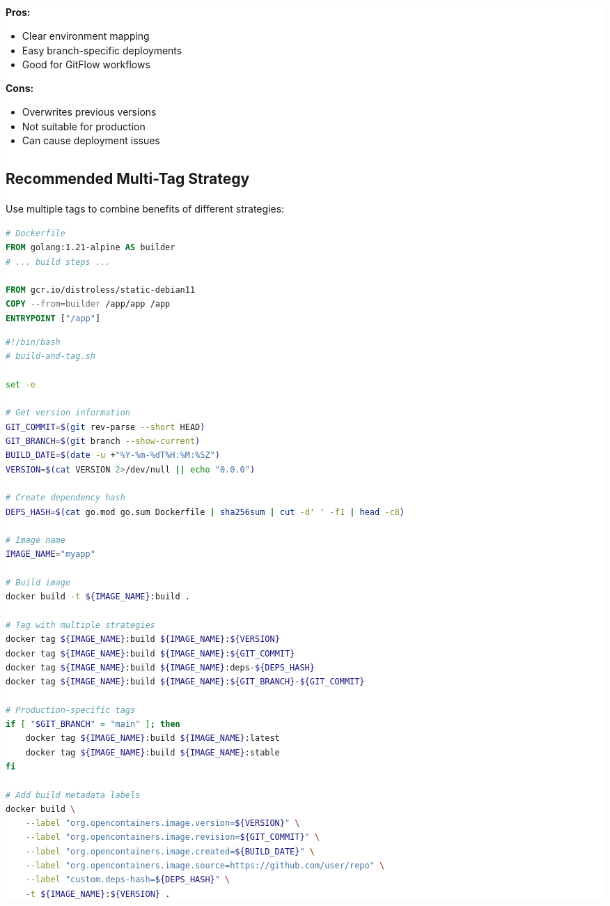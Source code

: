 **Pros:**
- Clear environment mapping
- Easy branch-specific deployments
- Good for GitFlow workflows

**Cons:**
- Overwrites previous versions
- Not suitable for production
- Can cause deployment issues

## Recommended Multi-Tag Strategy

Use multiple tags to combine benefits of different strategies:

```dockerfile
# Dockerfile
FROM golang:1.21-alpine AS builder
# ... build steps ...

FROM gcr.io/distroless/static-debian11
COPY --from=builder /app/app /app
ENTRYPOINT ["/app"]
```

```bash
#!/bin/bash
# build-and-tag.sh

set -e

# Get version information
GIT_COMMIT=$(git rev-parse --short HEAD)
GIT_BRANCH=$(git branch --show-current)
BUILD_DATE=$(date -u +"%Y-%m-%dT%H:%M:%SZ")
VERSION=$(cat VERSION 2>/dev/null || echo "0.0.0")

# Create dependency hash
DEPS_HASH=$(cat go.mod go.sum Dockerfile | sha256sum | cut -d' ' -f1 | head -c8)

# Image name
IMAGE_NAME="myapp"

# Build image
docker build -t ${IMAGE_NAME}:build .

# Tag with multiple strategies
docker tag ${IMAGE_NAME}:build ${IMAGE_NAME}:${VERSION}
docker tag ${IMAGE_NAME}:build ${IMAGE_NAME}:${GIT_COMMIT}
docker tag ${IMAGE_NAME}:build ${IMAGE_NAME}:deps-${DEPS_HASH}
docker tag ${IMAGE_NAME}:build ${IMAGE_NAME}:${GIT_BRANCH}-${GIT_COMMIT}

# Production-specific tags
if [ "$GIT_BRANCH" = "main" ]; then
    docker tag ${IMAGE_NAME}:build ${IMAGE_NAME}:latest
    docker tag ${IMAGE_NAME}:build ${IMAGE_NAME}:stable
fi

# Add build metadata labels
docker build \
    --label "org.opencontainers.image.version=${VERSION}" \
    --label "org.opencontainers.image.revision=${GIT_COMMIT}" \
    --label "org.opencontainers.image.created=${BUILD_DATE}" \
    --label "org.opencontainers.image.source=https://github.com/user/repo" \
    --label "custom.deps-hash=${DEPS_HASH}" \
    -t ${IMAGE_NAME}:${VERSION} .
```